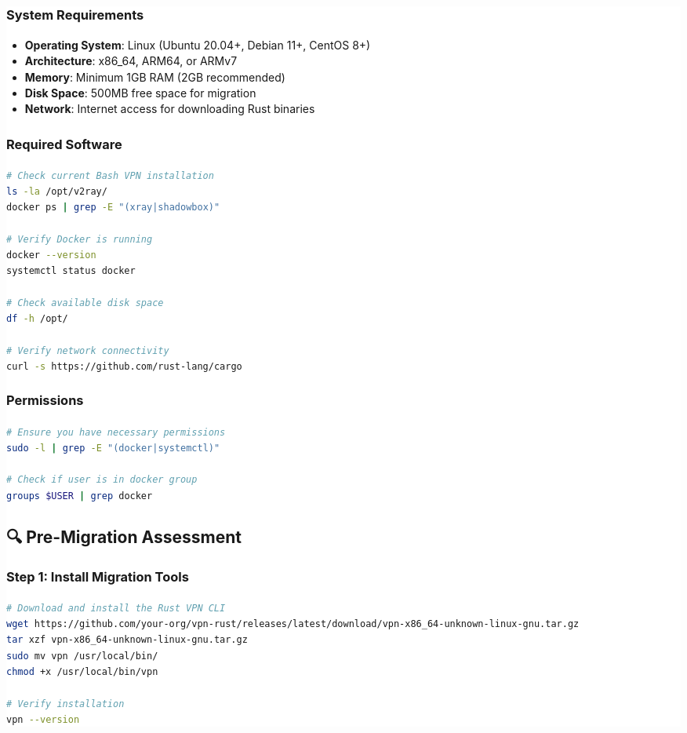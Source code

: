 ### System Requirements

- **Operating System**: Linux (Ubuntu 20.04+, Debian 11+, CentOS 8+)
- **Architecture**: x86_64, ARM64, or ARMv7
- **Memory**: Minimum 1GB RAM (2GB recommended)
- **Disk Space**: 500MB free space for migration
- **Network**: Internet access for downloading Rust binaries

### Required Software

```bash
# Check current Bash VPN installation
ls -la /opt/v2ray/
docker ps | grep -E "(xray|shadowbox)"

# Verify Docker is running
docker --version
systemctl status docker

# Check available disk space
df -h /opt/

# Verify network connectivity
curl -s https://github.com/rust-lang/cargo
```

### Permissions

```bash
# Ensure you have necessary permissions
sudo -l | grep -E "(docker|systemctl)"

# Check if user is in docker group
groups $USER | grep docker
```

## 🔍 Pre-Migration Assessment

### Step 1: Install Migration Tools

```bash
# Download and install the Rust VPN CLI
wget https://github.com/your-org/vpn-rust/releases/latest/download/vpn-x86_64-unknown-linux-gnu.tar.gz
tar xzf vpn-x86_64-unknown-linux-gnu.tar.gz
sudo mv vpn /usr/local/bin/
chmod +x /usr/local/bin/vpn

# Verify installation
vpn --version
```

